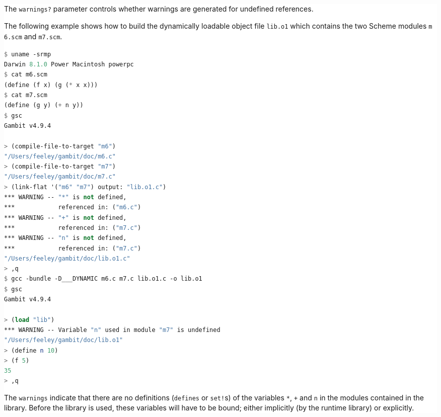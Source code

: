 The `warnings?` parameter controls whether warnings are generated for undefined
references.

The following example shows how to build the dynamically loadable object file
`lib.o1` which contains the two Scheme modules `m6.scm` and `m7.scm`.

```scheme
$ uname -srmp
Darwin 8.1.0 Power Macintosh powerpc
$ cat m6.scm
(define (f x) (g (* x x)))
$ cat m7.scm
(define (g y) (+ n y))
$ gsc
Gambit v4.9.4

> (compile-file-to-target "m6")
"/Users/feeley/gambit/doc/m6.c"
> (compile-file-to-target "m7")
"/Users/feeley/gambit/doc/m7.c"
> (link-flat '("m6" "m7") output: "lib.o1.c")
*** WARNING -- "*" is not defined,
***            referenced in: ("m6.c")
*** WARNING -- "+" is not defined,
***            referenced in: ("m7.c")
*** WARNING -- "n" is not defined,
***            referenced in: ("m7.c")
"/Users/feeley/gambit/doc/lib.o1.c"
> ,q
$ gcc -bundle -D___DYNAMIC m6.c m7.c lib.o1.c -o lib.o1
$ gsc
Gambit v4.9.4

> (load "lib")
*** WARNING -- Variable "n" used in module "m7" is undefined
"/Users/feeley/gambit/doc/lib.o1"
> (define n 10)
> (f 5)
35
> ,q
```

The `warnings` indicate that there are no definitions (`defines` or `set!`s) of the
variables `*`, `+` and `n` in the modules contained in the library. Before the library
is used, these variables will have to be bound; either implicitly (by the
runtime library) or explicitly.

